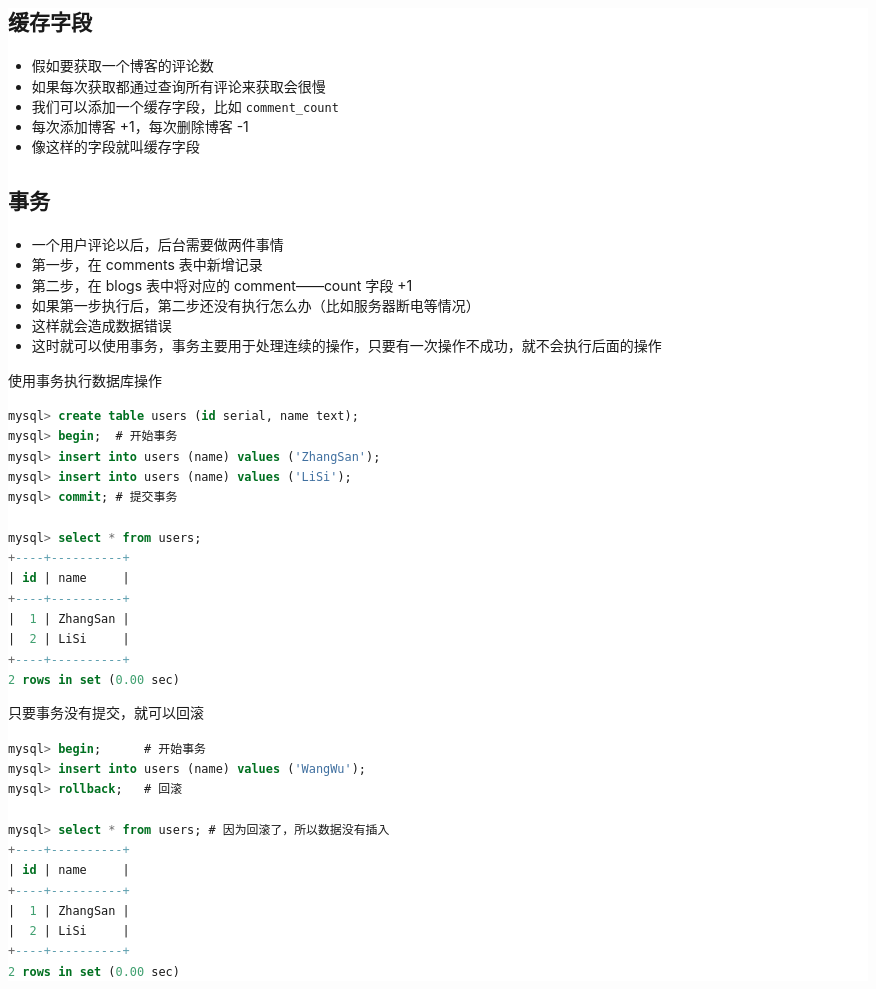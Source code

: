 ## 缓存字段

- 假如要获取一个博客的评论数
- 如果每次获取都通过查询所有评论来获取会很慢
- 我们可以添加一个缓存字段，比如 `comment_count`
- 每次添加博客 +1，每次删除博客 -1
- 像这样的字段就叫缓存字段

## 事务

- 一个用户评论以后，后台需要做两件事情
- 第一步，在 comments 表中新增记录
- 第二步，在 blogs 表中将对应的 comment——count 字段 +1
- 如果第一步执行后，第二步还没有执行怎么办（比如服务器断电等情况）
- 这样就会造成数据错误
- 这时就可以使用事务，事务主要用于处理连续的操作，只要有一次操作不成功，就不会执行后面的操作

使用事务执行数据库操作

```sql
mysql> create table users (id serial, name text);
mysql> begin;  # 开始事务
mysql> insert into users (name) values ('ZhangSan');
mysql> insert into users (name) values ('LiSi');
mysql> commit; # 提交事务

mysql> select * from users;
+----+----------+
| id | name     |
+----+----------+
|  1 | ZhangSan |
|  2 | LiSi     |
+----+----------+
2 rows in set (0.00 sec)
```

只要事务没有提交，就可以回滚

```sql
mysql> begin;      # 开始事务
mysql> insert into users (name) values ('WangWu');
mysql> rollback;   # 回滚
 
mysql> select * from users; # 因为回滚了，所以数据没有插入
+----+----------+
| id | name     |
+----+----------+
|  1 | ZhangSan |
|  2 | LiSi     |
+----+----------+
2 rows in set (0.00 sec)
```
